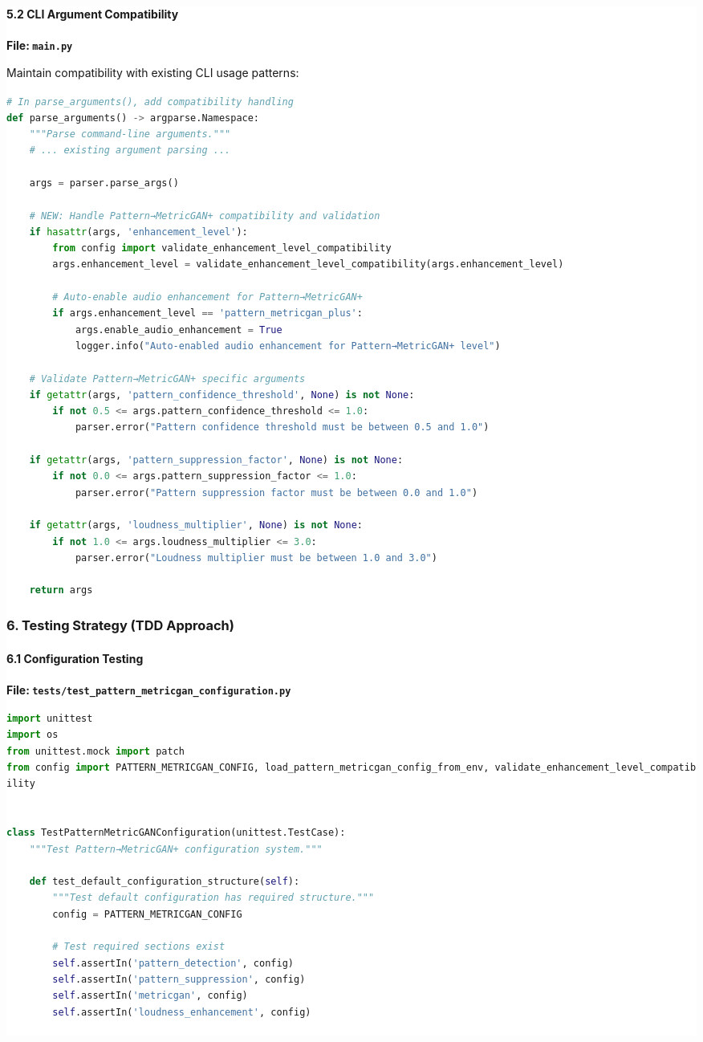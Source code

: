 #### 5.2 CLI Argument Compatibility
**File: `main.py`**

Maintain compatibility with existing CLI usage patterns:

```python
# In parse_arguments(), add compatibility handling
def parse_arguments() -> argparse.Namespace:
    """Parse command-line arguments."""
    # ... existing argument parsing ...
    
    args = parser.parse_args()
    
    # NEW: Handle Pattern→MetricGAN+ compatibility and validation
    if hasattr(args, 'enhancement_level'):
        from config import validate_enhancement_level_compatibility
        args.enhancement_level = validate_enhancement_level_compatibility(args.enhancement_level)
        
        # Auto-enable audio enhancement for Pattern→MetricGAN+
        if args.enhancement_level == 'pattern_metricgan_plus':
            args.enable_audio_enhancement = True
            logger.info("Auto-enabled audio enhancement for Pattern→MetricGAN+ level")
    
    # Validate Pattern→MetricGAN+ specific arguments
    if getattr(args, 'pattern_confidence_threshold', None) is not None:
        if not 0.5 <= args.pattern_confidence_threshold <= 1.0:
            parser.error("Pattern confidence threshold must be between 0.5 and 1.0")
    
    if getattr(args, 'pattern_suppression_factor', None) is not None:
        if not 0.0 <= args.pattern_suppression_factor <= 1.0:
            parser.error("Pattern suppression factor must be between 0.0 and 1.0")
    
    if getattr(args, 'loudness_multiplier', None) is not None:
        if not 1.0 <= args.loudness_multiplier <= 3.0:
            parser.error("Loudness multiplier must be between 1.0 and 3.0")
    
    return args
```

### 6. Testing Strategy (TDD Approach)

#### 6.1 Configuration Testing
**File: `tests/test_pattern_metricgan_configuration.py`**

```python
import unittest
import os
from unittest.mock import patch
from config import PATTERN_METRICGAN_CONFIG, load_pattern_metricgan_config_from_env, validate_enhancement_level_compatibility


class TestPatternMetricGANConfiguration(unittest.TestCase):
    """Test Pattern→MetricGAN+ configuration system."""
    
    def test_default_configuration_structure(self):
        """Test default configuration has required structure."""
        config = PATTERN_METRICGAN_CONFIG
        
        # Test required sections exist
        self.assertIn('pattern_detection', config)
        self.assertIn('pattern_suppression', config)
        self.assertIn('metricgan', config)
        self.assertIn('loudness_enhancement', config)
        
```